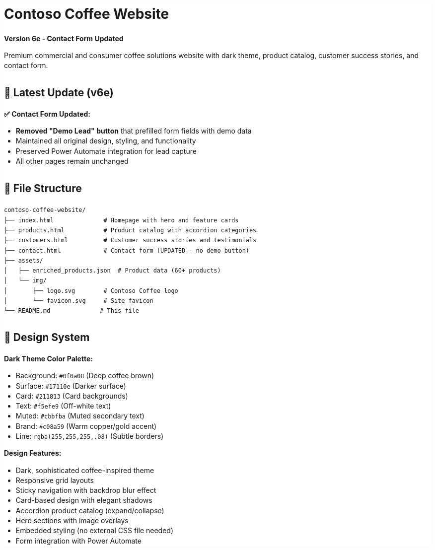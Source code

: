 # Contoso Coffee Website

**Version 6e - Contact Form Updated**

Premium commercial and consumer coffee solutions website with dark theme, product catalog, customer success stories, and contact form.

## 🎯 Latest Update (v6e)

**✅ Contact Form Updated:**
- **Removed "Demo Lead" button** that prefilled form fields with demo data
- Maintained all original design, styling, and functionality
- Preserved Power Automate integration for lead capture
- All other pages remain unchanged

## 📁 File Structure

```
contoso-coffee-website/
├── index.html              # Homepage with hero and feature cards
├── products.html           # Product catalog with accordion categories
├── customers.html          # Customer success stories and testimonials
├── contact.html            # Contact form (UPDATED - no demo button)
├── assets/
│   ├── enriched_products.json  # Product data (60+ products)
│   └── img/
│       ├── logo.svg        # Contoso Coffee logo
│       └── favicon.svg     # Site favicon
└── README.md              # This file
```

## 🎨 Design System

**Dark Theme Color Palette:**
- Background: `#0f0a08` (Deep coffee brown)
- Surface: `#17110e` (Darker surface)
- Card: `#211813` (Card backgrounds)
- Text: `#f5efe9` (Off-white text)
- Muted: `#cbbfba` (Muted secondary text)
- Brand: `#c08a59` (Warm copper/gold accent)
- Line: `rgba(255,255,255,.08)` (Subtle borders)

**Design Features:**
- Dark, sophisticated coffee-inspired theme
- Responsive grid layouts
- Sticky navigation with backdrop blur effect
- Card-based design with elegant shadows
- Accordion product catalog (expand/collapse)
- Hero sections with image overlays
- Embedded styling (no external CSS file needed)
- Form integration with Power Automate
